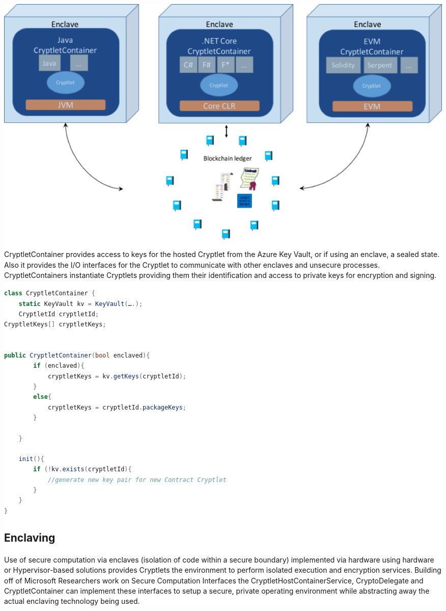 ![<Cryptlet Containers>](<images/cryptletContainers.png>)

CryptletContainer provides access to keys for the hosted Cryptlet from the Azure Key Vault, or if using an enclave, a sealed state. Also it provides the I/O interfaces for the Cryptlet to communicate with other enclaves and unsecure processes.  CryptletContainers instantiate Cryptlets providing them their identification and access to private keys for encryption and signing.

```csharp
class CryptletContainer {
	static KeyVault kv = KeyVault(….);
	CryptletId cryptletId;
CryptletKeys[] cryptletKeys;
	
	
public CryptletContainer(bool enclaved){
		if (enclaved){
			cryptletKeys = kv.getKeys(cryptletId);			
		}
		else{
			cryptletKeys = cryptletId.packageKeys;
		}
		
	}
	
	init(){
		if (!kv.exists(cryptletId){
			//generate new key pair for new Contract Cryptlet
		}
	}
}
```
## Enclaving
Use of secure computation via enclaves (isolation of code within a secure boundary) implemented via hardware using hardware or Hypervisor-based solutions provides Cryptlets the environment to perform isolated execution and encryption services.  Building off of Microsoft Researchers work on Secure Computation Interfaces the CryptletHostContainerService, CryptoDelegate and CryptletContainer can implement these interfaces to setup a secure, private operating environment while abstracting away the actual enclaving technology being used.
